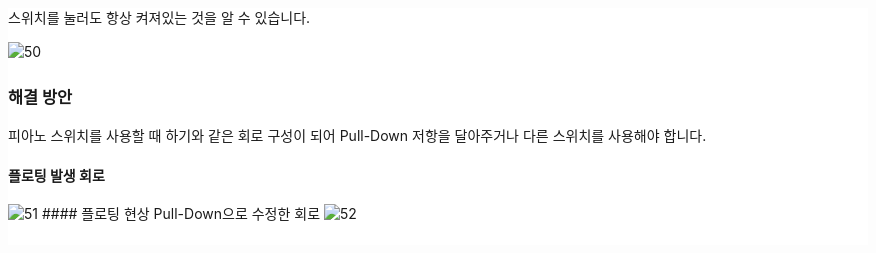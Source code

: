 스위치를 눌러도 항상 켜져있는 것을 알 수 있습니다.

<img width="75%" alt="50" src="https://user-images.githubusercontent.com/100746863/191966977-a95e8403-5940-469a-b9b9-890698c7ae02.PNG">

### 해결 방안

피아노 스위치를 사용할 때 하기와 같은 회로 구성이 되어 Pull-Down 저항을 달아주거나 다른 스위치를 사용해야 합니다.

#### 플로팅 발생 회로

<img width="100%" alt="51" src="https://user-images.githubusercontent.com/100746863/191966983-b92b5dce-3ab2-4dfb-8363-366413fd64b0.PNG">
#### 플로팅 현상 Pull-Down으로 수정한 회로

<img width="100%" alt="52" src="https://user-images.githubusercontent.com/100746863/191966987-e29a0284-55c8-4d5a-8b96-135fd992dfd2.PNG">

<br>

<br>
